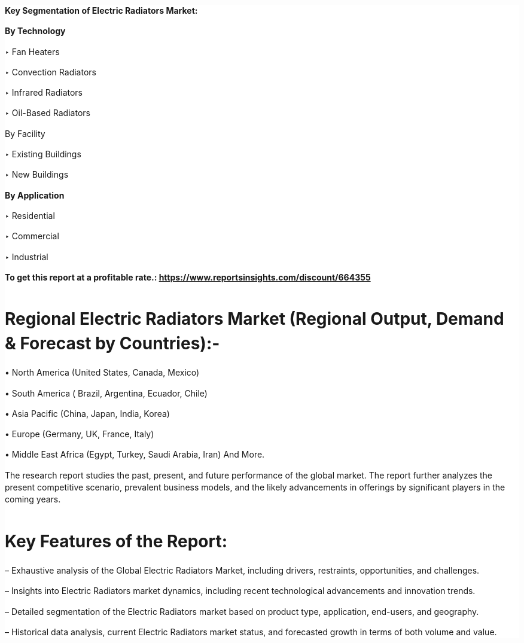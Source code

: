 <strong>Key Segmentation of Electric Radiators Market:</strong> 

<Strong>By Technology </Strong>

‣ Fan Heaters

‣ Convection Radiators

‣ Infrared Radiators

‣ Oil-Based Radiators


By Facility 

‣ Existing Buildings

‣ New Buildings

<Strong>By Application</Strong> 

‣ Residential

‣ Commercial

‣ Industrial

<strong>To get this report at a profitable rate.: <a href=https://www.reportsinsights.com/discount/664355>https://www.reportsinsights.com/discount/664355</a></strong>

# <strong>Regional Electric Radiators Market (Regional Output, Demand &amp; Forecast by Countries):-</strong>

• North America (United States, Canada, Mexico)

• South America ( Brazil, Argentina, Ecuador, Chile)

• Asia Pacific (China, Japan, India, Korea)

• Europe (Germany, UK, France, Italy)

• Middle East Africa (Egypt, Turkey, Saudi Arabia, Iran) And More.

The research report studies the past, present, and future performance of the global market. The report further analyzes the present competitive scenario, prevalent business models, and the likely advancements in offerings by significant players in the coming years.

# <strong>Key Features of the Report:</strong>

– Exhaustive analysis of the Global Electric Radiators Market, including drivers, restraints, opportunities, and challenges.

– Insights into Electric Radiators market dynamics, including recent technological advancements and innovation trends.

– Detailed segmentation of the Electric Radiators market based on product type, application, end-users, and geography.

– Historical data analysis, current Electric Radiators market status, and forecasted growth in terms of both volume and value.
